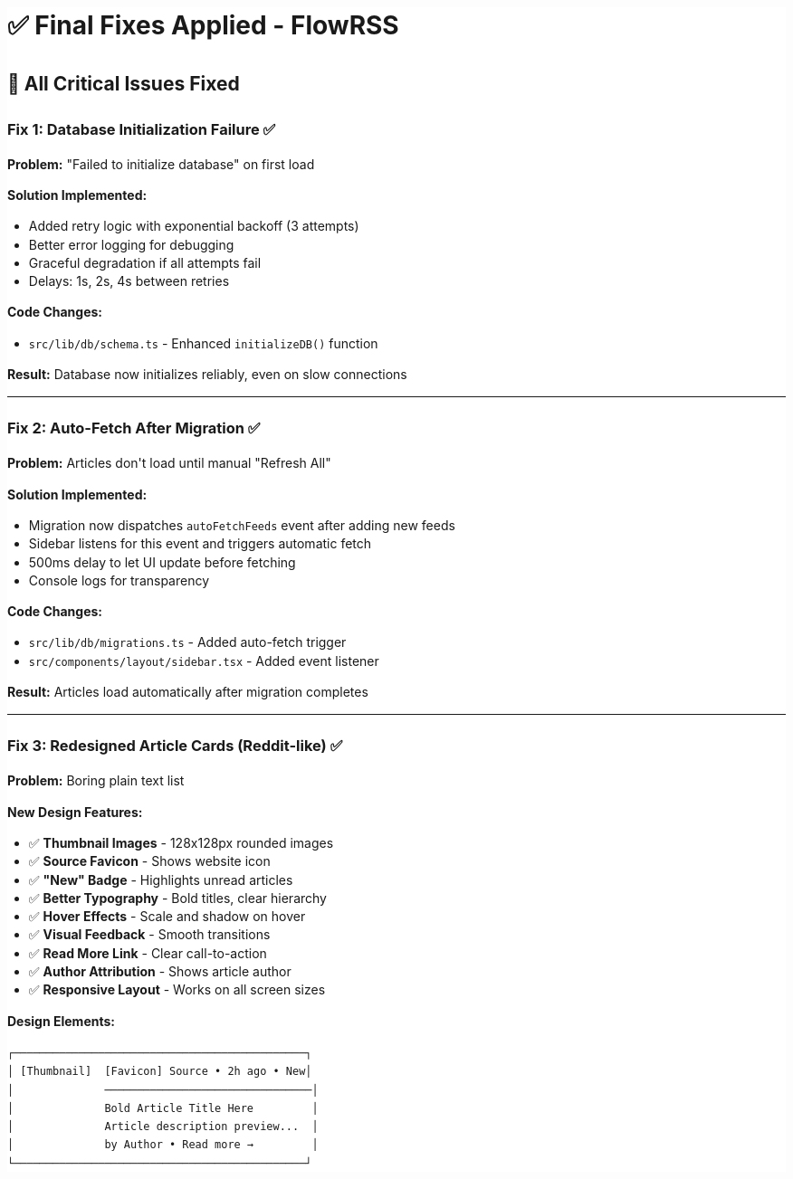# ✅ Final Fixes Applied - FlowRSS

## 🎯 All Critical Issues Fixed

### Fix 1: Database Initialization Failure ✅
**Problem:** "Failed to initialize database" on first load

**Solution Implemented:**
- Added retry logic with exponential backoff (3 attempts)
- Better error logging for debugging
- Graceful degradation if all attempts fail
- Delays: 1s, 2s, 4s between retries

**Code Changes:**
- `src/lib/db/schema.ts` - Enhanced `initializeDB()` function

**Result:** Database now initializes reliably, even on slow connections

---

### Fix 2: Auto-Fetch After Migration ✅
**Problem:** Articles don't load until manual "Refresh All"

**Solution Implemented:**
- Migration now dispatches `autoFetchFeeds` event after adding new feeds
- Sidebar listens for this event and triggers automatic fetch
- 500ms delay to let UI update before fetching
- Console logs for transparency

**Code Changes:**
- `src/lib/db/migrations.ts` - Added auto-fetch trigger
- `src/components/layout/sidebar.tsx` - Added event listener

**Result:** Articles load automatically after migration completes

---

### Fix 3: Redesigned Article Cards (Reddit-like) ✅
**Problem:** Boring plain text list

**New Design Features:**
- ✅ **Thumbnail Images** - 128x128px rounded images
- ✅ **Source Favicon** - Shows website icon
- ✅ **"New" Badge** - Highlights unread articles
- ✅ **Better Typography** - Bold titles, clear hierarchy
- ✅ **Hover Effects** - Scale and shadow on hover
- ✅ **Visual Feedback** - Smooth transitions
- ✅ **Read More Link** - Clear call-to-action
- ✅ **Author Attribution** - Shows article author
- ✅ **Responsive Layout** - Works on all screen sizes

**Design Elements:**
```
┌─────────────────────────────────────────────┐
│ [Thumbnail]  [Favicon] Source • 2h ago • New│
│              ────────────────────────────────│
│              Bold Article Title Here         │
│              Article description preview...  │
│              by Author • Read more →         │
└─────────────────────────────────────────────┘
```
